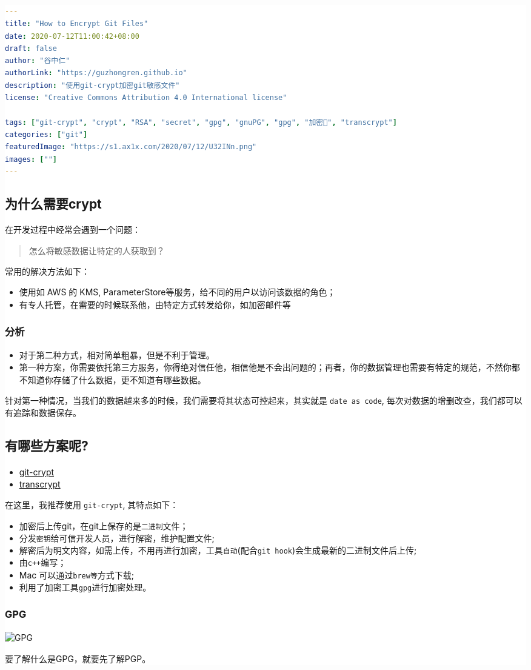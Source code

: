 ```yaml
---
title: "How to Encrypt Git Files"
date: 2020-07-12T11:00:42+08:00
draft: false
author: "谷中仁"
authorLink: "https://guzhongren.github.io"
description: "使用git-crypt加密git敏感文件"
license: "Creative Commons Attribution 4.0 International license"

tags: ["git-crypt", "crypt", "RSA", "secret", "gpg", "gnuPG", "gpg", "加密🔐", "transcrypt"]
categories: ["git"]
featuredImage: "https://s1.ax1x.com/2020/07/12/U32INn.png"
images: [""]
---
```


## 为什么需要crypt

在开发过程中经常会遇到一个问题：

> 怎么将敏感数据让特定的人获取到？

常用的解决方法如下：

* 使用如 AWS 的 KMS, ParameterStore等服务，给不同的用户以访问该数据的角色；
* 有专人托管，在需要的时候联系他，由特定方式转发给你，如加密邮件等

### 分析
- 对于第二种方式，相对简单粗暴，但是不利于管理。
- 第一种方案，你需要依托第三方服务，你得绝对信任他，相信他是不会出问题的；再者，你的数据管理也需要有特定的规范，不然你都不知道你存储了什么数据，更不知道有哪些数据。

针对第一种情况，当我们的数据越来多的时候，我们需要将其状态可控起来，其实就是 `date as code`, 每次对数据的增删改查，我们都可以有追踪和数据保存。

## 有哪些方案呢?

* [git-crypt](https://github.com/AGWA/git-crypt)
* [transcrypt](https://github.com/elasticdog/transcrypt)

在这里，我推荐使用 `git-crypt`, 其特点如下：

* 加密后上传git，在git上保存的是`二进制`文件；
* 分发`密钥`给可信开发人员，进行解密，维护配置文件;
* 解密后为明文内容，如需上传，不用再进行加密，工具`自动`(配合`git hook`)会生成最新的二进制文件后上传;
* 由`c++`编写；
* Mac 可以通过`brew等`方式下载;
* 利用了加密工具`gpg`进行加密处理。

### GPG

![GPG](https://ruanyifeng.com/blogimg/asset/201307/bg2013071202.png)

要了解什么是GPG，就要先了解PGP。
